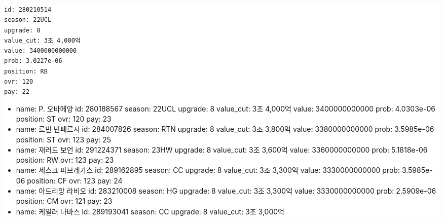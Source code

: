     id: 280210514
    season: 22UCL
    upgrade: 8
    value_cut: 3조 4,000억
    value: 3400000000000
    prob: 3.0227e-06
    position: RB
    ovr: 120
    pay: 22
  - name: P. 오바메양
    id: 280188567
    season: 22UCL
    upgrade: 8
    value_cut: 3조 4,000억
    value: 3400000000000
    prob: 4.0303e-06
    position: ST
    ovr: 120
    pay: 23
  - name: 로빈 반페르시
    id: 284007826
    season: RTN
    upgrade: 8
    value_cut: 3조 3,800억
    value: 3380000000000
    prob: 3.5985e-06
    position: ST
    ovr: 123
    pay: 25
  - name: 재러드 보언
    id: 291224371
    season: 23HW
    upgrade: 8
    value_cut: 3조 3,600억
    value: 3360000000000
    prob: 5.1818e-06
    position: RW
    ovr: 123
    pay: 23
  - name: 세스크 파브레가스
    id: 289162895
    season: CC
    upgrade: 8
    value_cut: 3조 3,300억
    value: 3330000000000
    prob: 3.5985e-06
    position: CF
    ovr: 123
    pay: 24
  - name: 아드리앙 라비오
    id: 283210008
    season: HG
    upgrade: 8
    value_cut: 3조 3,300억
    value: 3330000000000
    prob: 2.5909e-06
    position: CM
    ovr: 121
    pay: 23
  - name: 케일러 나바스
    id: 289193041
    season: CC
    upgrade: 8
    value_cut: 3조 3,000억